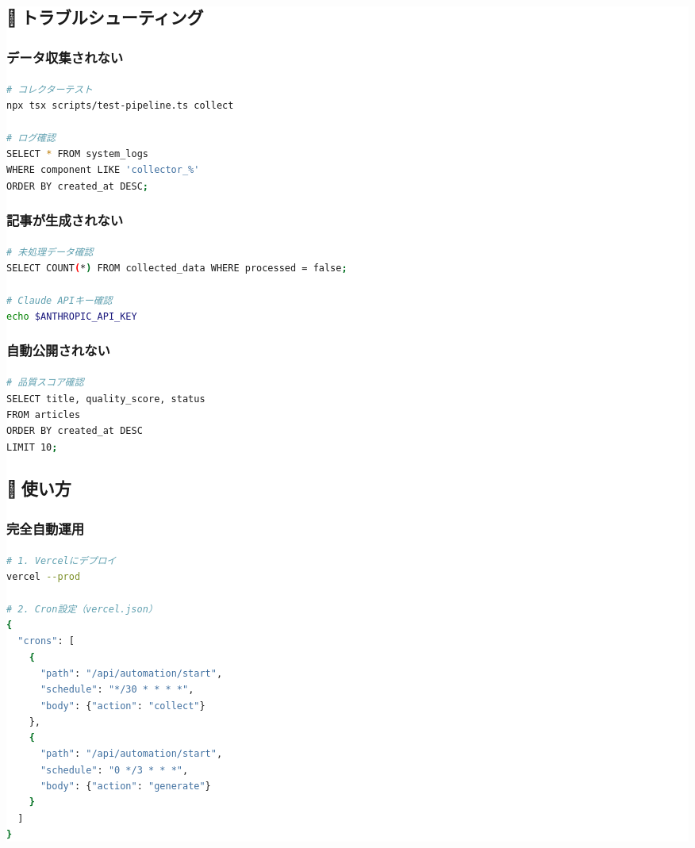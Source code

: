 ## 🚨 トラブルシューティング

### データ収集されない

```bash
# コレクターテスト
npx tsx scripts/test-pipeline.ts collect

# ログ確認
SELECT * FROM system_logs 
WHERE component LIKE 'collector_%'
ORDER BY created_at DESC;
```

### 記事が生成されない

```bash
# 未処理データ確認
SELECT COUNT(*) FROM collected_data WHERE processed = false;

# Claude APIキー確認
echo $ANTHROPIC_API_KEY
```

### 自動公開されない

```bash
# 品質スコア確認
SELECT title, quality_score, status 
FROM articles 
ORDER BY created_at DESC 
LIMIT 10;
```

## 🎉 使い方

### 完全自動運用

```bash
# 1. Vercelにデプロイ
vercel --prod

# 2. Cron設定（vercel.json）
{
  "crons": [
    {
      "path": "/api/automation/start",
      "schedule": "*/30 * * * *",
      "body": {"action": "collect"}
    },
    {
      "path": "/api/automation/start", 
      "schedule": "0 */3 * * *",
      "body": {"action": "generate"}
    }
  ]
}
```
